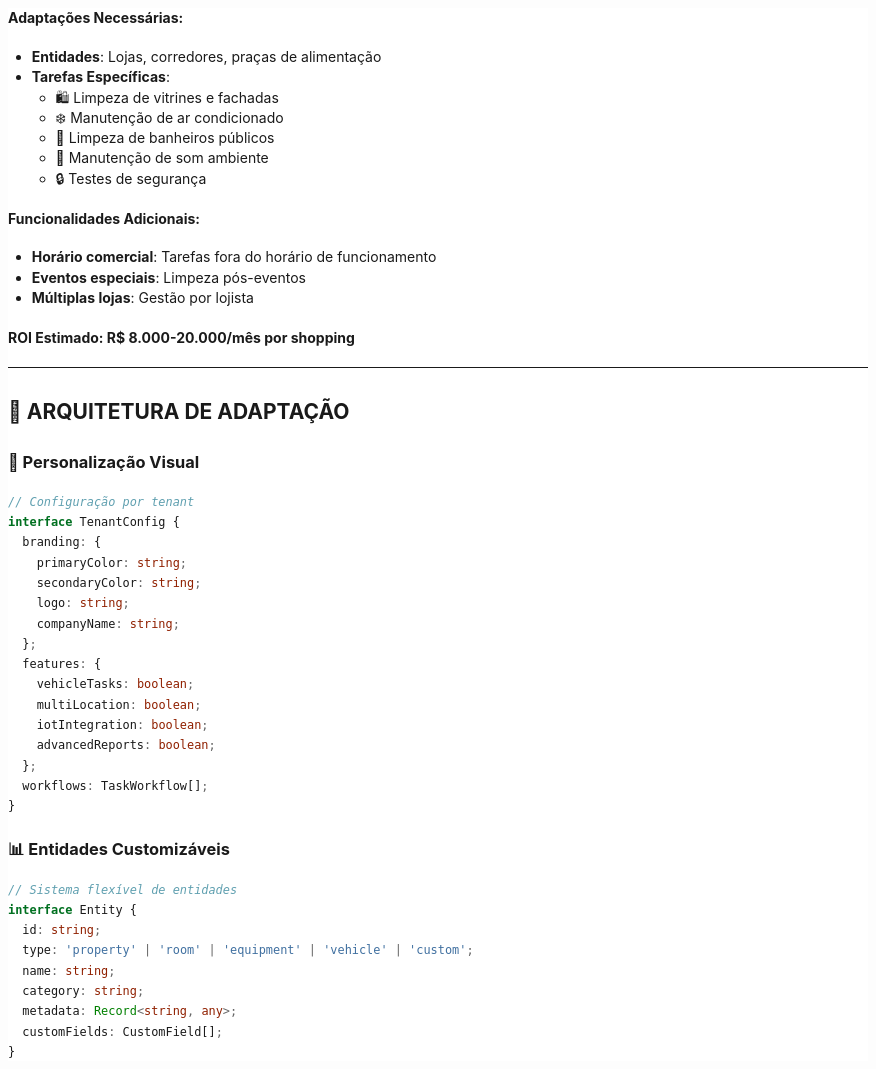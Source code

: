 #### **Adaptações Necessárias:**
- **Entidades**: Lojas, corredores, praças de alimentação
- **Tarefas Específicas**:
  - 🛍️ Limpeza de vitrines e fachadas
  - ❄️ Manutenção de ar condicionado
  - 🚻 Limpeza de banheiros públicos
  - 🎵 Manutenção de som ambiente
  - 🔒 Testes de segurança

#### **Funcionalidades Adicionais:**
- **Horário comercial**: Tarefas fora do horário de funcionamento
- **Eventos especiais**: Limpeza pós-eventos
- **Múltiplas lojas**: Gestão por lojista

#### **ROI Estimado**: R$ 8.000-20.000/mês por shopping

---

## 🔧 **ARQUITETURA DE ADAPTAÇÃO**

### **🎨 Personalização Visual**
```typescript
// Configuração por tenant
interface TenantConfig {
  branding: {
    primaryColor: string;
    secondaryColor: string;
    logo: string;
    companyName: string;
  };
  features: {
    vehicleTasks: boolean;
    multiLocation: boolean;
    iotIntegration: boolean;
    advancedReports: boolean;
  };
  workflows: TaskWorkflow[];
}
```

### **📊 Entidades Customizáveis**
```typescript
// Sistema flexível de entidades
interface Entity {
  id: string;
  type: 'property' | 'room' | 'equipment' | 'vehicle' | 'custom';
  name: string;
  category: string;
  metadata: Record<string, any>;
  customFields: CustomField[];
}
```
